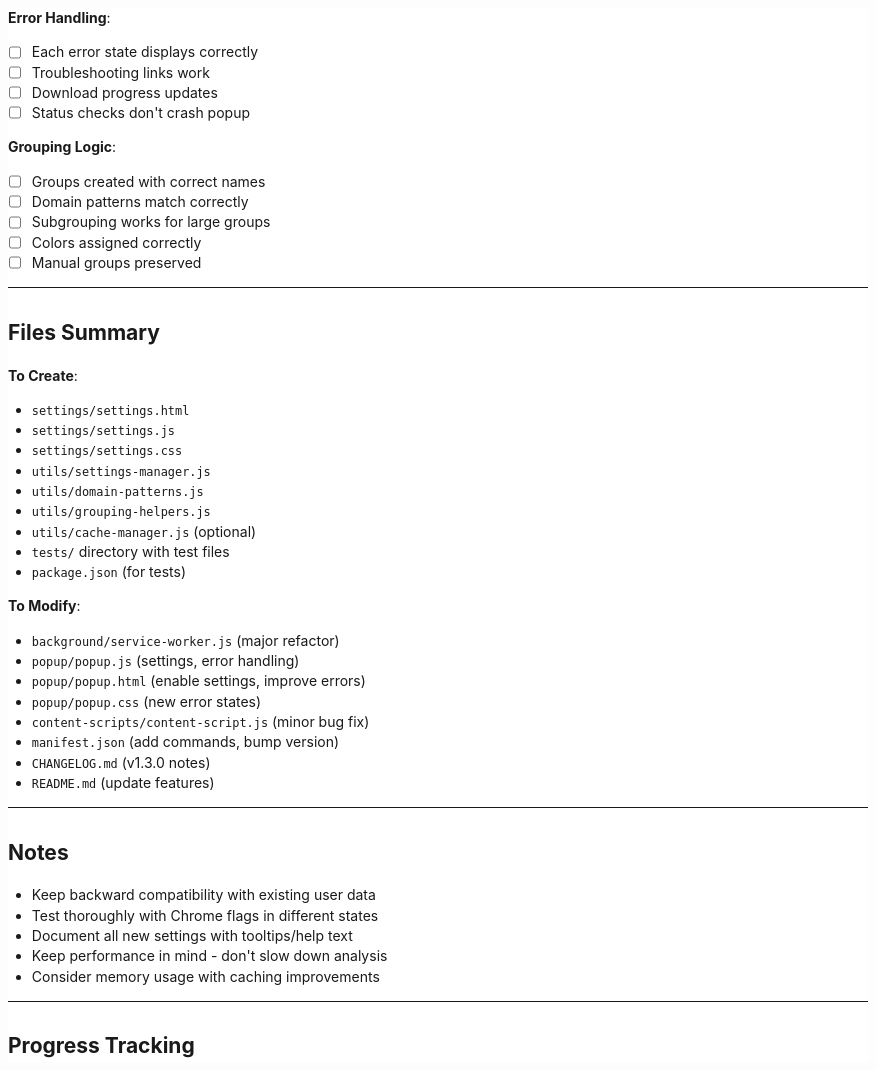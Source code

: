 **Error Handling**:
- [ ] Each error state displays correctly
- [ ] Troubleshooting links work
- [ ] Download progress updates
- [ ] Status checks don't crash popup

**Grouping Logic**:
- [ ] Groups created with correct names
- [ ] Domain patterns match correctly
- [ ] Subgrouping works for large groups
- [ ] Colors assigned correctly
- [ ] Manual groups preserved

---

## Files Summary

**To Create**:
- `settings/settings.html`
- `settings/settings.js`
- `settings/settings.css`
- `utils/settings-manager.js`
- `utils/domain-patterns.js`
- `utils/grouping-helpers.js`
- `utils/cache-manager.js` (optional)
- `tests/` directory with test files
- `package.json` (for tests)

**To Modify**:
- `background/service-worker.js` (major refactor)
- `popup/popup.js` (settings, error handling)
- `popup/popup.html` (enable settings, improve errors)
- `popup/popup.css` (new error states)
- `content-scripts/content-script.js` (minor bug fix)
- `manifest.json` (add commands, bump version)
- `CHANGELOG.md` (v1.3.0 notes)
- `README.md` (update features)

---

## Notes

- Keep backward compatibility with existing user data
- Test thoroughly with Chrome flags in different states
- Document all new settings with tooltips/help text
- Keep performance in mind - don't slow down analysis
- Consider memory usage with caching improvements

---

## Progress Tracking
